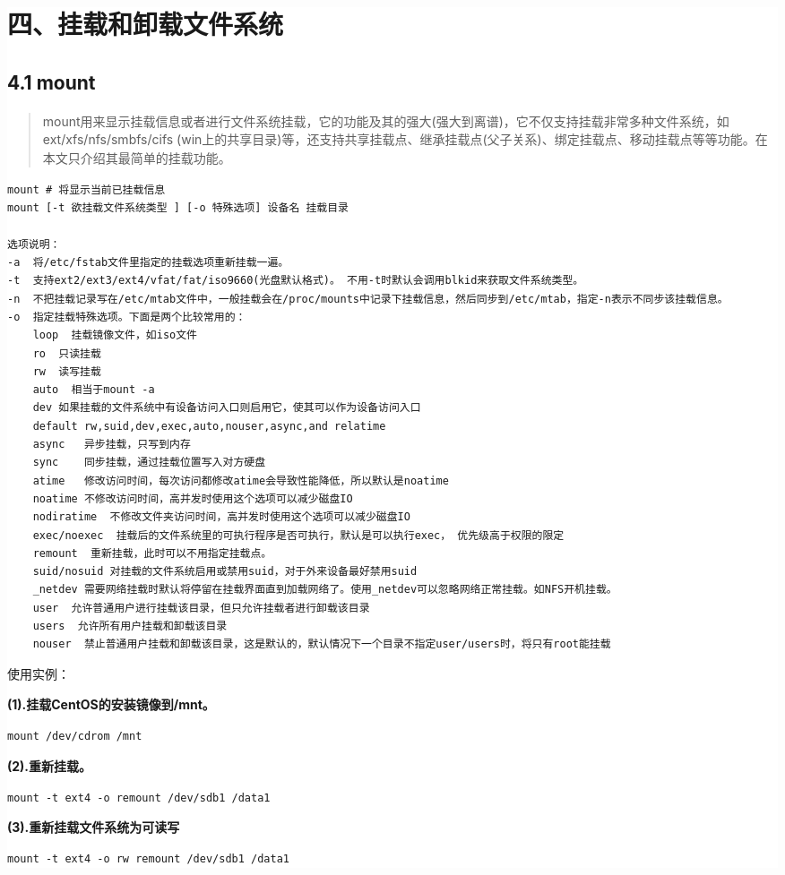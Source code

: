 # 四、挂载和卸载文件系统

## 4.1 mount

> mount用来显示挂载信息或者进行文件系统挂载，它的功能及其的强大(强大到离谱)，它不仅支持挂载非常多种文件系统，如ext/xfs/nfs/smbfs/cifs (win上的共享目录)等，还支持共享挂载点、继承挂载点(父子关系)、绑定挂载点、移动挂载点等等功能。在本文只介绍其最简单的挂载功能。

```
mount # 将显示当前已挂载信息
mount [-t 欲挂载文件系统类型 ] [-o 特殊选项] 设备名 挂载目录

选项说明：
-a  将/etc/fstab文件里指定的挂载选项重新挂载一遍。
-t  支持ext2/ext3/ext4/vfat/fat/iso9660(光盘默认格式)。 不用-t时默认会调用blkid来获取文件系统类型。
-n  不把挂载记录写在/etc/mtab文件中，一般挂载会在/proc/mounts中记录下挂载信息，然后同步到/etc/mtab，指定-n表示不同步该挂载信息。
-o  指定挂载特殊选项。下面是两个比较常用的：
    loop  挂载镜像文件，如iso文件
    ro  只读挂载
    rw  读写挂载
    auto  相当于mount -a
    dev 如果挂载的文件系统中有设备访问入口则启用它，使其可以作为设备访问入口
    default rw,suid,dev,exec,auto,nouser,async,and relatime
    async   异步挂载，只写到内存
    sync    同步挂载，通过挂载位置写入对方硬盘
    atime   修改访问时间，每次访问都修改atime会导致性能降低，所以默认是noatime
    noatime 不修改访问时间，高并发时使用这个选项可以减少磁盘IO
    nodiratime  不修改文件夹访问时间，高并发时使用这个选项可以减少磁盘IO
    exec/noexec  挂载后的文件系统里的可执行程序是否可执行，默认是可以执行exec， 优先级高于权限的限定
    remount  重新挂载，此时可以不用指定挂载点。
    suid/nosuid 对挂载的文件系统启用或禁用suid，对于外来设备最好禁用suid
    _netdev 需要网络挂载时默认将停留在挂载界面直到加载网络了。使用_netdev可以忽略网络正常挂载。如NFS开机挂载。
    user  允许普通用户进行挂载该目录，但只允许挂载者进行卸载该目录
    users  允许所有用户挂载和卸载该目录
    nouser  禁止普通用户挂载和卸载该目录，这是默认的，默认情况下一个目录不指定user/users时，将只有root能挂载
```

使用实例：

**(1).挂载CentOS的安装镜像到/mnt。**

```
mount /dev/cdrom /mnt
```

**(2).重新挂载。**

```
mount -t ext4 -o remount /dev/sdb1 /data1
```

**(3).重新挂载文件系统为可读写**

```
mount -t ext4 -o rw remount /dev/sdb1 /data1
```
